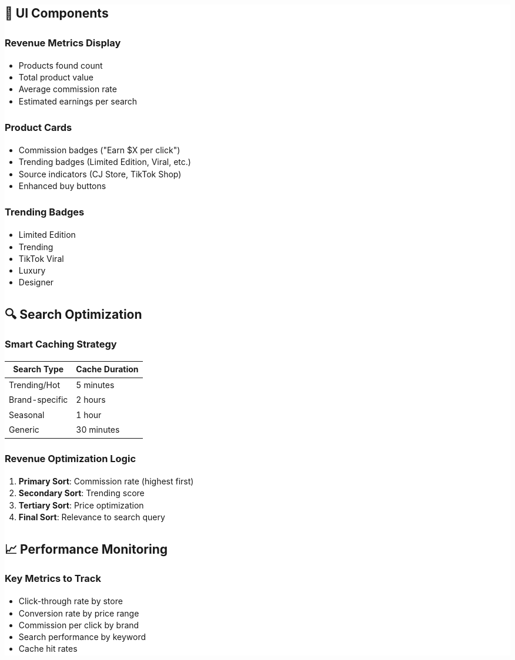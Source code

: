 ## 🎨 UI Components

### Revenue Metrics Display
- Products found count
- Total product value
- Average commission rate
- Estimated earnings per search

### Product Cards
- Commission badges ("Earn $X per click")
- Trending badges (Limited Edition, Viral, etc.)
- Source indicators (CJ Store, TikTok Shop)
- Enhanced buy buttons

### Trending Badges
- Limited Edition
- Trending
- TikTok Viral
- Luxury
- Designer

## 🔍 Search Optimization

### Smart Caching Strategy
| Search Type | Cache Duration |
|-------------|----------------|
| Trending/Hot | 5 minutes |
| Brand-specific | 2 hours |
| Seasonal | 1 hour |
| Generic | 30 minutes |

### Revenue Optimization Logic
1. **Primary Sort**: Commission rate (highest first)
2. **Secondary Sort**: Trending score
3. **Tertiary Sort**: Price optimization
4. **Final Sort**: Relevance to search query

## 📈 Performance Monitoring

### Key Metrics to Track
- Click-through rate by store
- Conversion rate by price range
- Commission per click by brand
- Search performance by keyword
- Cache hit rates
